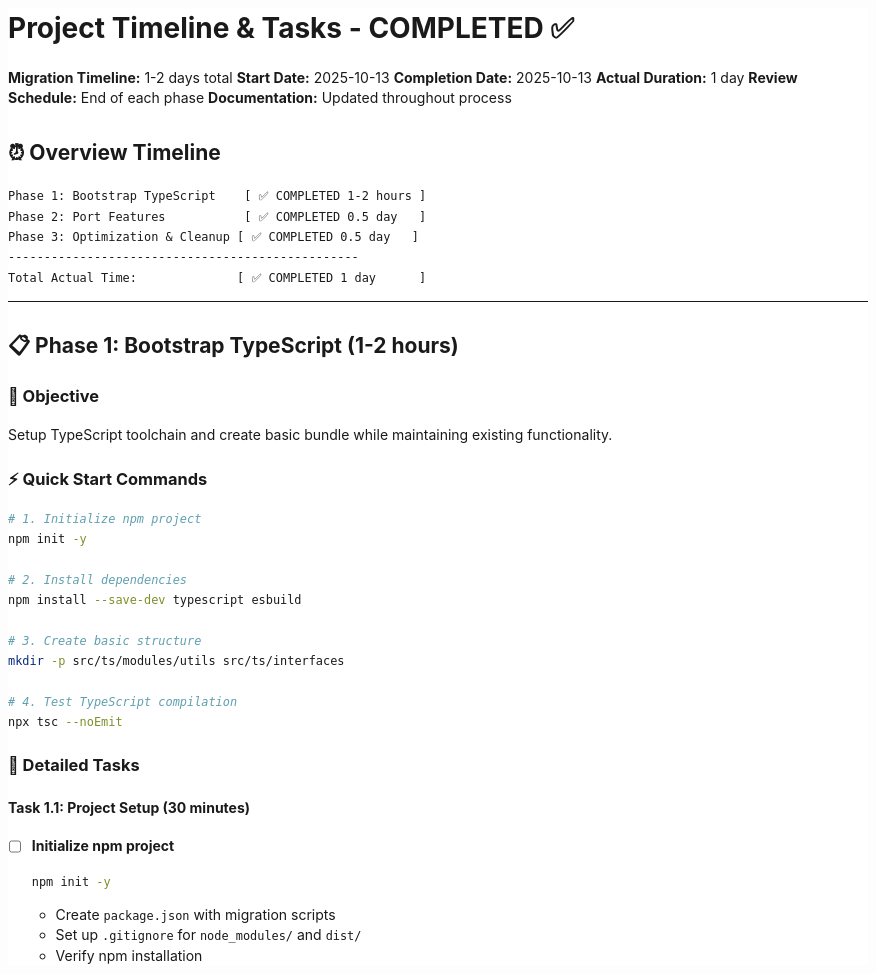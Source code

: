 # Project Timeline & Tasks - COMPLETED ✅

**Migration Timeline:** 1-2 days total
**Start Date:** 2025-10-13
**Completion Date:** 2025-10-13
**Actual Duration:** 1 day
**Review Schedule:** End of each phase
**Documentation:** Updated throughout process

## ⏰ Overview Timeline

```
Phase 1: Bootstrap TypeScript    [ ✅ COMPLETED 1-2 hours ]
Phase 2: Port Features           [ ✅ COMPLETED 0.5 day   ]
Phase 3: Optimization & Cleanup [ ✅ COMPLETED 0.5 day   ]
-------------------------------------------------
Total Actual Time:              [ ✅ COMPLETED 1 day      ]
```

---

## 📋 Phase 1: Bootstrap TypeScript (1-2 hours)

### 🎯 Objective
Setup TypeScript toolchain and create basic bundle while maintaining existing functionality.

### ⚡ Quick Start Commands
```bash
# 1. Initialize npm project
npm init -y

# 2. Install dependencies
npm install --save-dev typescript esbuild

# 3. Create basic structure
mkdir -p src/ts/modules/utils src/ts/interfaces

# 4. Test TypeScript compilation
npx tsc --noEmit
```

### 📝 Detailed Tasks

#### Task 1.1: Project Setup (30 minutes)
- [ ] **Initialize npm project**
  ```bash
  npm init -y
  ```
  - Create `package.json` with migration scripts
  - Set up `.gitignore` for `node_modules/` and `dist/`
  - Verify npm installation
